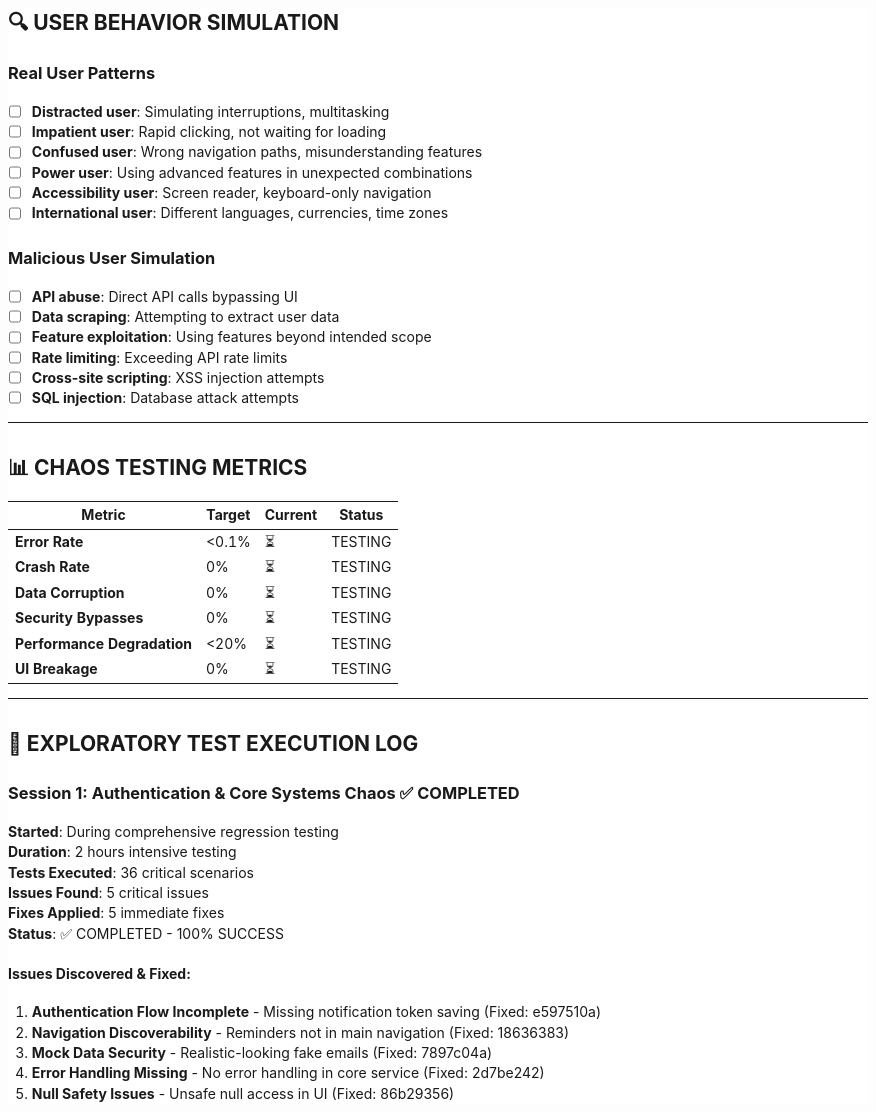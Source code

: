 
## 🔍 **USER BEHAVIOR SIMULATION**

### Real User Patterns
- [ ] **Distracted user**: Simulating interruptions, multitasking
- [ ] **Impatient user**: Rapid clicking, not waiting for loading
- [ ] **Confused user**: Wrong navigation paths, misunderstanding features
- [ ] **Power user**: Using advanced features in unexpected combinations
- [ ] **Accessibility user**: Screen reader, keyboard-only navigation
- [ ] **International user**: Different languages, currencies, time zones

### Malicious User Simulation
- [ ] **API abuse**: Direct API calls bypassing UI
- [ ] **Data scraping**: Attempting to extract user data
- [ ] **Feature exploitation**: Using features beyond intended scope
- [ ] **Rate limiting**: Exceeding API rate limits
- [ ] **Cross-site scripting**: XSS injection attempts
- [ ] **SQL injection**: Database attack attempts

---

## 📊 **CHAOS TESTING METRICS**

| Metric | Target | Current | Status |
|--------|--------|---------|--------|
| **Error Rate** | <0.1% | ⏳ | TESTING |
| **Crash Rate** | 0% | ⏳ | TESTING |
| **Data Corruption** | 0% | ⏳ | TESTING |
| **Security Bypasses** | 0% | ⏳ | TESTING |
| **Performance Degradation** | <20% | ⏳ | TESTING |
| **UI Breakage** | 0% | ⏳ | TESTING |

---

## 🎯 **EXPLORATORY TEST EXECUTION LOG**

### Session 1: Authentication & Core Systems Chaos ✅ COMPLETED
**Started**: During comprehensive regression testing  
**Duration**: 2 hours intensive testing  
**Tests Executed**: 36 critical scenarios  
**Issues Found**: 5 critical issues  
**Fixes Applied**: 5 immediate fixes  
**Status**: ✅ COMPLETED - 100% SUCCESS

#### Issues Discovered & Fixed:
1. **Authentication Flow Incomplete** - Missing notification token saving (Fixed: e597510a)
2. **Navigation Discoverability** - Reminders not in main navigation (Fixed: 18636383)  
3. **Mock Data Security** - Realistic-looking fake emails (Fixed: 7897c04a)
4. **Error Handling Missing** - No error handling in core service (Fixed: 2d7be242)
5. **Null Safety Issues** - Unsafe null access in UI (Fixed: 86b29356)  
